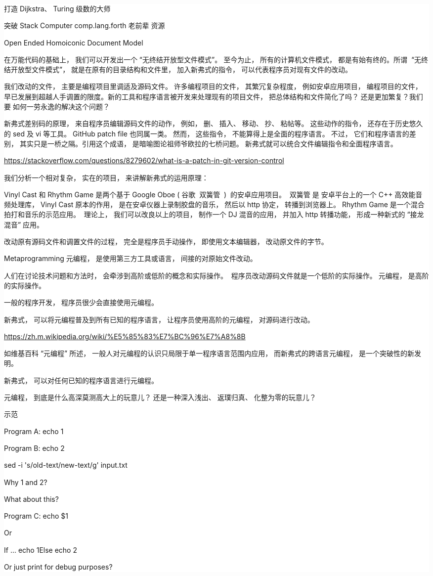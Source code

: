 
打造 Dijkstra、 Turing 级数的大师

突破 Stack Computer comp.lang.forth 老前辈 资源


Open Ended Homoiconic Document Model

在万能代码的基础上， 我们可以开发出一个 “无终结开放型文件模式”。 至今为止， 所有的计算机文件模式， 都是有始有终的。所谓  “无终结开放型文件模式”， 就是在原有的目录结构和文件里， 加入新弗式的指令， 可以代表程序员对现有文件的改动。

我们改动的文件， 主要是编程项目里调适及源码文件。 许多编程项目的文件， 其繁冗复杂程度， 例如安卓应用项目， 编程项目的文件， 早已发展到超越人手调置的限度。新的工具和程序语言被开发来处理现有的项目文件， 把总体结构和文件简化了吗？ 还是更加繁复？我们要 如何一劳永逸的解决这个问题？

新弗式差别码的原理， 来自程序员编辑源码文件的动作， 例如， 删、 插入、 移动、 抄、 粘帖等。 这些动作的指令， 还存在于历史悠久的 sed 及 vi 等工具。 GitHub patch file 也同属一类。 然而， 这些指令， 不能算得上是全面的程序语言。 不过， 它们和程序语言的差别， 其实只是一桥之隔。引用这个成语， 是暗喻图论祖师爷欧拉的七桥问题。 新弗式就可以统合文件编辑指令和全面程序语言。 

https://stackoverflow.com/questions/8279602/what-is-a-patch-in-git-version-control

我们分析一个相对复杂， 实在的项目， 来讲解新弗式的运用原理：

Vinyl Cast 和 Rhythm Game 是两个基于 Google Oboe ( 谷歌  双簧管  )  的安卓应用项目。  双簧管 是 安卓平台上的一个 C++ 高效能音频处理库， Vinyl Cast 原本的作用， 是在安卓仪器上录制胶盘的音乐， 然后以 http 协定， 转播到浏览器上。 Rhythm Game 是一个混合拍打和音乐的示范应用。  理论上， 我们可以改良以上的项目， 制作一个 DJ 混音的应用， 并加入 http 转播功能， 形成一种新式的 “接龙混音” 应用。

改动原有源码文件和调置文件的过程， 完全是程序员手动操作， 即使用文本编辑器， 改动原文件的字节。 

Metaprogramming 元编程， 是使用第三方工具或语言， 间接的对原始文件改动。

人们在讨论技术问题和方法时， 会牵涉到高阶或低阶的概念和实际操作。  程序员改动源码文件就是一个低阶的实际操作。 元编程， 是高阶的实际操作。 

一般的程序开发， 程序员很少会直接使用元编程。 

新弗式， 可以将元编程普及到所有已知的程序语言， 让程序员使用高阶的元编程， 对源码进行改动。

https://zh.m.wikipedia.org/wiki/%E5%85%83%E7%BC%96%E7%A8%8B


如维基百科 “元编程” 所述， 一般人对元编程的认识只局限于单一程序语言范围内应用， 而新弗式的跨语言元编程， 是一个突破性的新发明。 

新弗式， 可以对任何已知的程序语言进行元编程。 

元编程， 到底是什么高深莫测高大上的玩意儿？ 还是一种深入浅出、 返璞归真、 化整为零的玩意儿？ 

示范 

Program A: echo 1

Program B: echo 2

sed -i 's/old-text/new-text/g' input.txt

Why 1 and 2? 

What about this?

Program C: echo $1 

Or

If ... echo 1Else echo 2

Or just print for debug purposes? 

